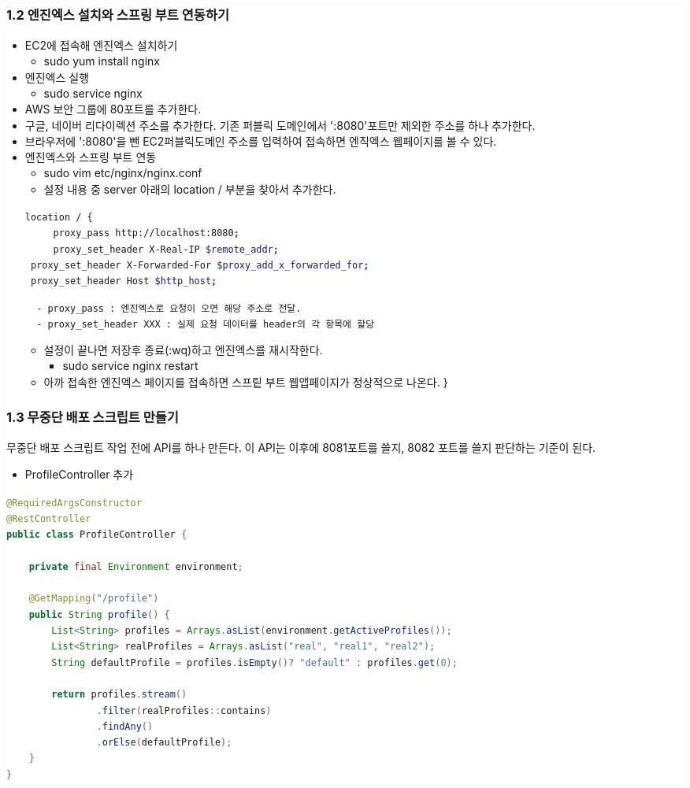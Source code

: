 
### 1.2 엔진엑스 설치와 스프링 부트 연동하기

- EC2에 접속해 엔진엑스 설치하기
    - sudo yum install nginx
- 엔진엑스 실행
    - sudo service nginx
- AWS 보안 그룹에 80포트를 추가한다.
- 구글, 네이버 리다이렉션 주소를 추가한다. 기존 퍼블릭 도메인에서 ':8080'포트만 제외한 주소를 하나 추가한다.
- 브라우저에 ':8080'을 뺀 EC2퍼블릭도메인 주소를 입력하여 접속하면 엔직엑스 웹페이지를 볼 수 있다.
- 엔진엑스와 스프링 부트 연동
    - sudo vim etc/nginx/nginx.conf
    - 설정 내용 중 server 아래의 location / 부분을 찾아서 추가한다.
    ```bash
    location / {
         proxy_pass http://localhost:8080;
         proxy_set_header X-Real-IP $remote_addr;
	 proxy_set_header X-Forwarded-For $proxy_add_x_forwarded_for;
	 proxy_set_header Host $http_host;
     ```
        - proxy_pass : 엔진엑스로 요청이 오면 해당 주소로 전달.
        - proxy_set_header XXX : 실제 요청 데이터를 header의 각 항목에 할당
    - 설정이 끝나면 저장후 종료(:wq)하고 엔진엑스를 재시작한다.
        - sudo service nginx restart
    - 아까 접속한 엔진엑스 페이지를 접속하면 스프맅 부트 웹앱페이지가 정상적으로 나온다.
}

### 1.3 무중단 배포 스크립트 만들기
무중단 배포 스크립트 작업 전에 API를 하나 만든다. 이 API는 이후에 8081포트를 쓸지, 8082 포트를 쓸지 판단하는 기준이 된다.

- ProfileController 추가
```java
@RequiredArgsConstructor
@RestController
public class ProfileController {

    private final Environment environment;

    @GetMapping("/profile")
    public String profile() {
        List<String> profiles = Arrays.asList(environment.getActiveProfiles());
        List<String> realProfiles = Arrays.asList("real", "real1", "real2");
        String defaultProfile = profiles.isEmpty()? "default" : profiles.get(0);

        return profiles.stream()
                .filter(realProfiles::contains)
                .findAny()
                .orElse(defaultProfile);
    }
}
```
